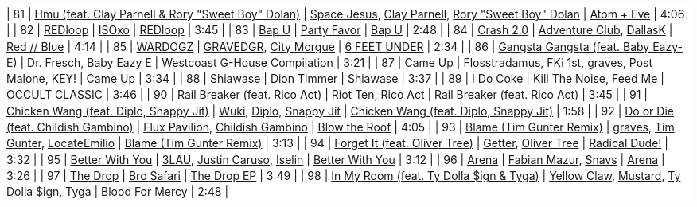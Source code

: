 | 81 | [Hmu \(feat\. Clay Parnell & Rory "Sweet Boy" Dolan\)](https://open.spotify.com/track/5F3t5WgLyBX2W7un8IXiLD) | [Space Jesus](https://open.spotify.com/artist/5AoXSiM511L4To0AN5oZVB), [Clay Parnell](https://open.spotify.com/artist/3QCySVIxDrxxBRITtPf4ZV), [Rory "Sweet Boy" Dolan](https://open.spotify.com/artist/4SNudQnjJBnBUZhJk606HC) | [Atom + Eve](https://open.spotify.com/album/2VbJQEfwTnFLzFL3WQ8coK) | 4:06 |
| 82 | [REDloop](https://open.spotify.com/track/1KANhRF0eNmr13rT4t3I4X) | [ISOxo](https://open.spotify.com/artist/4zVCMnjw54nkhGHU4e1Pav) | [REDloop](https://open.spotify.com/album/0tPEC1IBHLBrXMwWDDCJpq) | 3:45 |
| 83 | [Bap U](https://open.spotify.com/track/4Ijr3J0lnLCGZvpXBiqCjU) | [Party Favor](https://open.spotify.com/artist/7yPPzu5UdAK7yagQqjEZQm) | [Bap U](https://open.spotify.com/album/4MJYvwpi2vgctW2J9k054i) | 2:48 |
| 84 | [Crash 2.0](https://open.spotify.com/track/3NAGKEkJN7cUTaIYqFnF8l) | [Adventure Club](https://open.spotify.com/artist/5CdJjUi9f0cVgo9nFuJrFa), [DallasK](https://open.spotify.com/artist/7uas0F5EhsZg6KDJ7yy7rW) | [Red // Blue](https://open.spotify.com/album/45hTiiH7JpJx1P5TN6iDDG) | 4:14 |
| 85 | [WARDOGZ](https://open.spotify.com/track/6BSPfADBMriOIJmiNnc6mC) | [GRAVEDGR](https://open.spotify.com/artist/1kiZfWU37oS0pCOV7Os1Pj), [City Morgue](https://open.spotify.com/artist/1kMVs324xI4K0tQrKqA4c4) | [6 FEET UNDER](https://open.spotify.com/album/25r8pqNVU29qtWSvIxdxGl) | 2:34 |
| 86 | [Gangsta Gangsta \(feat\. Baby Eazy\-E\)](https://open.spotify.com/track/5w6rgrtYFhC6NkUknX1exC) | [Dr\. Fresch](https://open.spotify.com/artist/1htHgbGwgCWJBfGiQwcRqC), [Baby Eazy E](https://open.spotify.com/artist/4NyEOTt3m81ufeECwdoTn7) | [Westcoast G\-House Compilation](https://open.spotify.com/album/1gAz4AJT5hAhSM86RruUn8) | 3:21 |
| 87 | [Came Up](https://open.spotify.com/track/7f4Pjqs3XHSfV1UwX5vjxo) | [Flosstradamus](https://open.spotify.com/artist/2FmzVitXZjIkFolH8HXd4j), [FKi 1st](https://open.spotify.com/artist/53ixqKNKVTgtSx3m3DGMA2), [graves](https://open.spotify.com/artist/4E69riquObrTmBTVuF1b7B), [Post Malone](https://open.spotify.com/artist/246dkjvS1zLTtiykXe5h60), [KEY!](https://open.spotify.com/artist/2tMOCIpxj6jwM9e6pmwGiP) | [Came Up](https://open.spotify.com/album/1UKFMf12OfFIpeRFLvgfqD) | 3:34 |
| 88 | [Shiawase](https://open.spotify.com/track/4hAb4pbqgfgwraiHongYZR) | [Dion Timmer](https://open.spotify.com/artist/06VibSJEr3GLxLBBZhRums) | [Shiawase](https://open.spotify.com/album/64SYVRoKKBGR1wmb6S1l7d) | 3:37 |
| 89 | [I Do Coke](https://open.spotify.com/track/3PvhJcV5xv7E1ImIfbRYeM) | [Kill The Noise](https://open.spotify.com/artist/3qnMl4DHT4gndzFAcG4FlM), [Feed Me](https://open.spotify.com/artist/5FWi1mowu6uiU2ZHwr1rby) | [OCCULT CLASSIC](https://open.spotify.com/album/2xCNIURBZpbjPLoaxSRujw) | 3:46 |
| 90 | [Rail Breaker \(feat\. Rico Act\)](https://open.spotify.com/track/3qhW0ioG27ZRFbZn1diK2m) | [Riot Ten](https://open.spotify.com/artist/2Zxy5LwBatI5kw4uponwHQ), [Rico Act](https://open.spotify.com/artist/7MHhTZbxn2XRwXK4s2BFO6) | [Rail Breaker \(feat\. Rico Act\)](https://open.spotify.com/album/1mphFKSXZBzN35UF4KrdRc) | 3:45 |
| 91 | [Chicken Wang \(feat\. Diplo, Snappy Jit\)](https://open.spotify.com/track/0cl5BEHLkh9BmJG2ElaUPK) | [Wuki](https://open.spotify.com/artist/6Se1y4vDcu9fVHLqdj1N3q), [Diplo](https://open.spotify.com/artist/5fMUXHkw8R8eOP2RNVYEZX), [Snappy Jit](https://open.spotify.com/artist/4liIX1dXOofAewkaoKrNHY) | [Chicken Wang \(feat\. Diplo, Snappy Jit\)](https://open.spotify.com/album/4YoITx9kq8TA5c64Henhc4) | 1:58 |
| 92 | [Do or Die \(feat\. Childish Gambino\)](https://open.spotify.com/track/2BTPW7osibjN9gFDRY4mYN) | [Flux Pavilion](https://open.spotify.com/artist/7muzHifhMdnfN1xncRLOqk), [Childish Gambino](https://open.spotify.com/artist/73sIBHcqh3Z3NyqHKZ7FOL) | [Blow the Roof](https://open.spotify.com/album/1mpCVicVx2roKL7Bq2i6Vz) | 4:05 |
| 93 | [Blame \(Tim Gunter Remix\)](https://open.spotify.com/track/4wzHOPBchA7Ab5wOmBHkiO) | [graves](https://open.spotify.com/artist/4E69riquObrTmBTVuF1b7B), [Tim Gunter](https://open.spotify.com/artist/0FIENxWAWlIBKgjGOoktIo), [LocateEmilio](https://open.spotify.com/artist/4AGZVmwi9IwFZ6y6TlMqLt) | [Blame \(Tim Gunter Remix\)](https://open.spotify.com/album/6NjGSlcPZwXDPRHcS7gVth) | 3:13 |
| 94 | [Forget It \(feat\. Oliver Tree\)](https://open.spotify.com/track/2xo44UuPdAFzaVMSX95suy) | [Getter](https://open.spotify.com/artist/3QryVD03gGZOLQQXjy3EoA), [Oliver Tree](https://open.spotify.com/artist/6TLwD7HPWuiOzvXEa3oCNe) | [Radical Dude!](https://open.spotify.com/album/4MvN5DwEU0CPHL92VKSgkz) | 3:32 |
| 95 | [Better With You](https://open.spotify.com/track/3D37T7euWvVJ45evRmriIh) | [3LAU](https://open.spotify.com/artist/4YLQaW1UU3mrVetC8gNkg5), [Justin Caruso](https://open.spotify.com/artist/1NyxTiCivDmzgFWYD1V01m), [Iselin](https://open.spotify.com/artist/3rjHIPFed2qITXAWvArRtp) | [Better With You](https://open.spotify.com/album/4CoLHunP23dUcORSP1Nfzb) | 3:12 |
| 96 | [Arena](https://open.spotify.com/track/5qBcafzXycpvGKiKCfTQjd) | [Fabian Mazur](https://open.spotify.com/artist/5BBBDm18Y0TCRXZggaOnZG), [Snavs](https://open.spotify.com/artist/4xFadP7L1YVwVSjDDfjKjM) | [Arena](https://open.spotify.com/album/0LxtnMt80YF21NGZio7OLR) | 3:26 |
| 97 | [The Drop](https://open.spotify.com/track/51hSi1p7g2KdXg7fJA1Hgp) | [Bro Safari](https://open.spotify.com/artist/6d9SnuHI2bRer7c76d8sLq) | [The Drop EP](https://open.spotify.com/album/2HbsPbdhF3TfA34vn9q7Wg) | 3:49 |
| 98 | [In My Room \(feat\. Ty Dolla $ign & Tyga\)](https://open.spotify.com/track/4lqEFIB9YZl8BwR99L5H3b) | [Yellow Claw](https://open.spotify.com/artist/47z7ZrgFoBvVpCnElCE3Zh), [Mustard](https://open.spotify.com/artist/0YinUQ50QDB7ZxSCLyQ40k), [Ty Dolla $ign](https://open.spotify.com/artist/7c0XG5cIJTrrAgEC3ULPiq), [Tyga](https://open.spotify.com/artist/5LHRHt1k9lMyONurDHEdrp) | [Blood For Mercy](https://open.spotify.com/album/7ACxS7rtYV8HyHgj0FD0cb) | 2:48 |